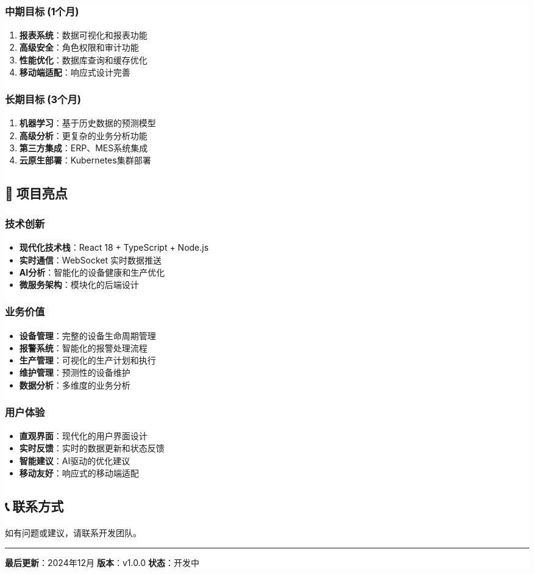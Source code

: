 ### 中期目标 (1个月)
1. **报表系统**：数据可视化和报表功能
2. **高级安全**：角色权限和审计功能
3. **性能优化**：数据库查询和缓存优化
4. **移动端适配**：响应式设计完善

### 长期目标 (3个月)
1. **机器学习**：基于历史数据的预测模型
2. **高级分析**：更复杂的业务分析功能
3. **第三方集成**：ERP、MES系统集成
4. **云原生部署**：Kubernetes集群部署

## 🎯 项目亮点

### 技术创新
- **现代化技术栈**：React 18 + TypeScript + Node.js
- **实时通信**：WebSocket 实时数据推送
- **AI分析**：智能化的设备健康和生产优化
- **微服务架构**：模块化的后端设计

### 业务价值
- **设备管理**：完整的设备生命周期管理
- **报警系统**：智能化的报警处理流程
- **生产管理**：可视化的生产计划和执行
- **维护管理**：预测性的设备维护
- **数据分析**：多维度的业务分析

### 用户体验
- **直观界面**：现代化的用户界面设计
- **实时反馈**：实时的数据更新和状态反馈
- **智能建议**：AI驱动的优化建议
- **移动友好**：响应式的移动端适配

## 📞 联系方式

如有问题或建议，请联系开发团队。

---

**最后更新**：2024年12月
**版本**：v1.0.0
**状态**：开发中 